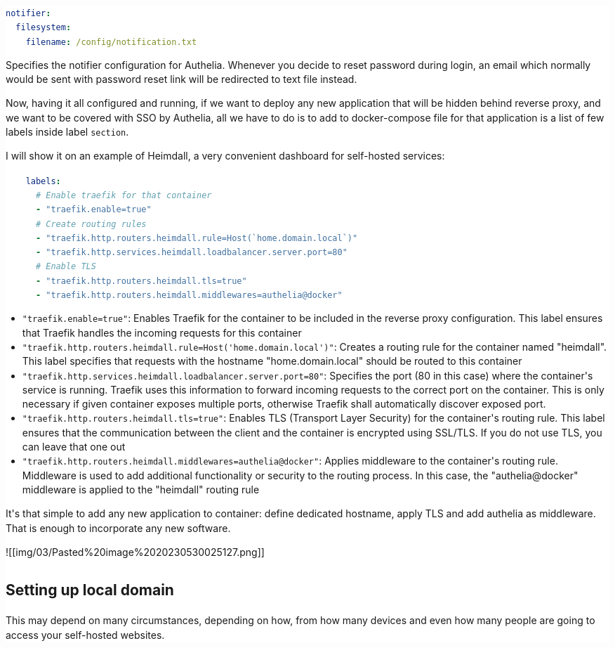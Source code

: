 
```yml
notifier:
  filesystem:
    filename: /config/notification.txt
```

Specifies the notifier configuration for Authelia. Whenever you decide to reset password during login, an email which normally would be sent with password reset link will be redirected to text file instead.

Now, having it all configured and running, if we want to deploy any new application that will be hidden behind reverse proxy, and we want to be covered with SSO by Authelia, all we have to do is to add to docker-compose file for that application is a list of few labels inside label `section`.

I will show it on an example of Heimdall, a very convenient dashboard for self-hosted services:

```yml
    labels:
      # Enable traefik for that container
      - "traefik.enable=true"
      # Create routing rules
      - "traefik.http.routers.heimdall.rule=Host(`home.domain.local`)"
      - "traefik.http.services.heimdall.loadbalancer.server.port=80"
      # Enable TLS
      - "traefik.http.routers.heimdall.tls=true"
      - "traefik.http.routers.heimdall.middlewares=authelia@docker"
```

- `"traefik.enable=true"`: Enables Traefik for the container to be included in the reverse proxy configuration. This label ensures that Traefik handles the incoming requests for this container
- `"traefik.http.routers.heimdall.rule=Host('home.domain.local')"`: Creates a routing rule for the container named "heimdall". This label specifies that requests with the hostname "home.domain.local" should be routed to this container
- `"traefik.http.services.heimdall.loadbalancer.server.port=80"`: Specifies the port (80 in this case) where the container's service is running. Traefik uses this information to forward incoming requests to the correct port on the container. This is only necessary if given container exposes multiple ports, otherwise Traefik shall automatically discover exposed port.
- `"traefik.http.routers.heimdall.tls=true"`: Enables TLS (Transport Layer Security) for the container's routing rule. This label ensures that the communication between the client and the container is encrypted using SSL/TLS. If you do not use TLS, you can leave that one out
- `"traefik.http.routers.heimdall.middlewares=authelia@docker"`: Applies middleware to the container's routing rule. Middleware is used to add additional functionality or security to the routing process. In this case, the "authelia@docker" middleware is applied to the "heimdall" routing rule

It's that simple to add any new application to container: define dedicated hostname, apply TLS and add authelia as middleware. That is enough to incorporate any new software.

![[img/03/Pasted%20image%2020230530025127.png]]

## Setting up local domain

This may depend on many circumstances, depending on how, from how many devices and even how many people are going to access your self-hosted websites.

